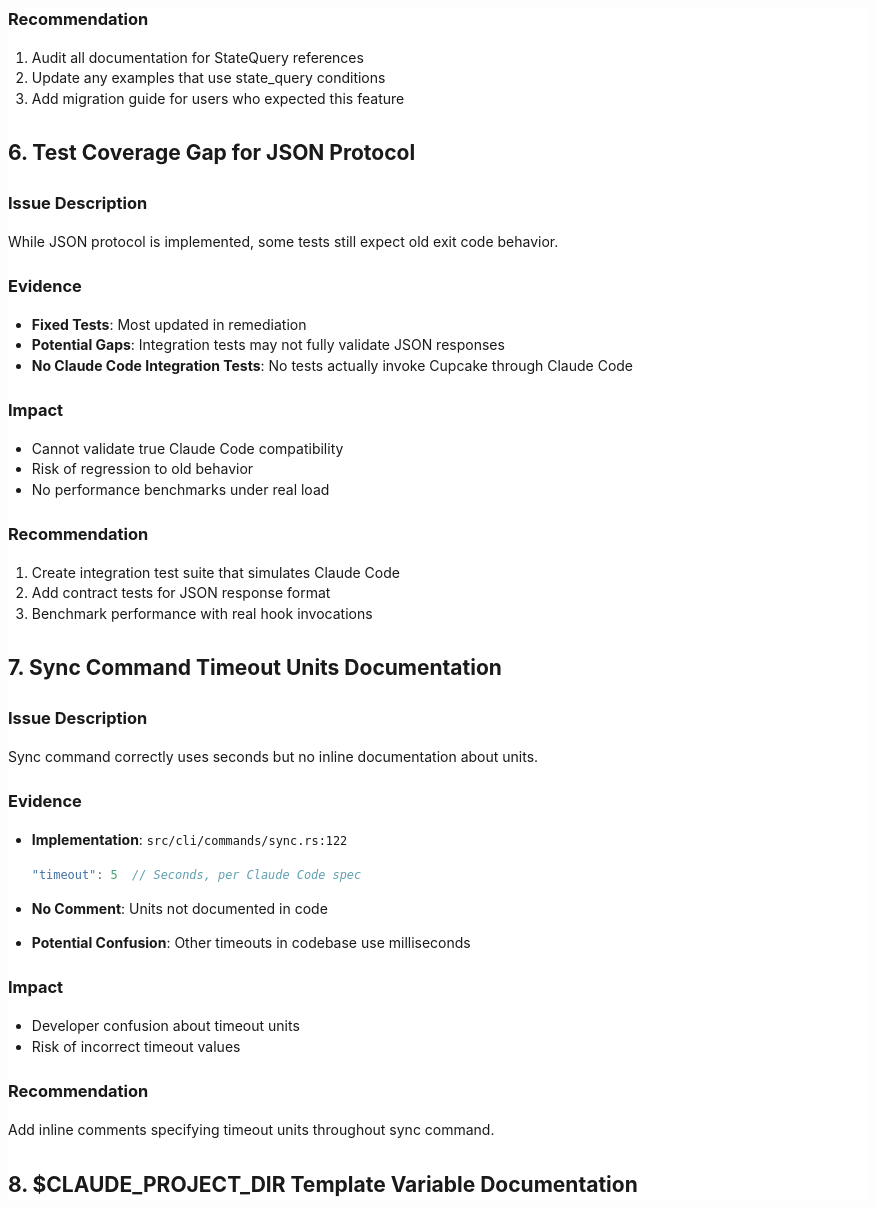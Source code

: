 ### Recommendation
1. Audit all documentation for StateQuery references
2. Update any examples that use state_query conditions
3. Add migration guide for users who expected this feature

## 6. Test Coverage Gap for JSON Protocol

### Issue Description
While JSON protocol is implemented, some tests still expect old exit code behavior.

### Evidence
- **Fixed Tests**: Most updated in remediation
- **Potential Gaps**: Integration tests may not fully validate JSON responses
- **No Claude Code Integration Tests**: No tests actually invoke Cupcake through Claude Code

### Impact
- Cannot validate true Claude Code compatibility
- Risk of regression to old behavior
- No performance benchmarks under real load

### Recommendation
1. Create integration test suite that simulates Claude Code
2. Add contract tests for JSON response format
3. Benchmark performance with real hook invocations

## 7. Sync Command Timeout Units Documentation

### Issue Description
Sync command correctly uses seconds but no inline documentation about units.

### Evidence
- **Implementation**: `src/cli/commands/sync.rs:122`
  ```rust
  "timeout": 5  // Seconds, per Claude Code spec
  ```

- **No Comment**: Units not documented in code
- **Potential Confusion**: Other timeouts in codebase use milliseconds

### Impact
- Developer confusion about timeout units
- Risk of incorrect timeout values

### Recommendation
Add inline comments specifying timeout units throughout sync command.

## 8. $CLAUDE_PROJECT_DIR Template Variable Documentation
